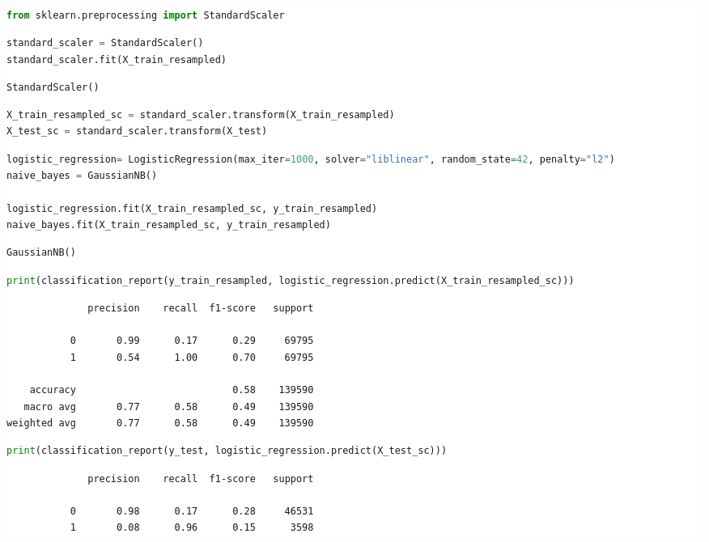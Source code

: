 


```python
from sklearn.preprocessing import StandardScaler
```


```python
standard_scaler = StandardScaler()
standard_scaler.fit(X_train_resampled)
```




    StandardScaler()




```python
X_train_resampled_sc = standard_scaler.transform(X_train_resampled)
X_test_sc = standard_scaler.transform(X_test)
```


```python
logistic_regression= LogisticRegression(max_iter=1000, solver="liblinear", random_state=42, penalty="l2")
naive_bayes = GaussianNB()

logistic_regression.fit(X_train_resampled_sc, y_train_resampled)
naive_bayes.fit(X_train_resampled_sc, y_train_resampled)

```




    GaussianNB()




```python
print(classification_report(y_train_resampled, logistic_regression.predict(X_train_resampled_sc)))
```

                  precision    recall  f1-score   support
    
               0       0.99      0.17      0.29     69795
               1       0.54      1.00      0.70     69795
    
        accuracy                           0.58    139590
       macro avg       0.77      0.58      0.49    139590
    weighted avg       0.77      0.58      0.49    139590
    
    


```python
print(classification_report(y_test, logistic_regression.predict(X_test_sc)))
```

                  precision    recall  f1-score   support
    
               0       0.98      0.17      0.28     46531
               1       0.08      0.96      0.15      3598
    